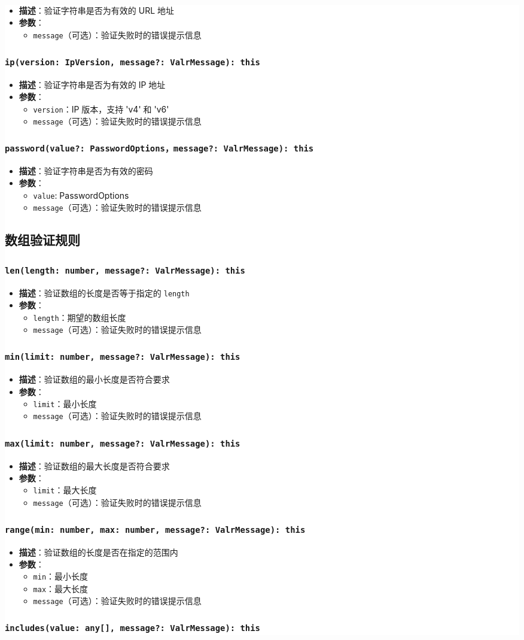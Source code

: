 - **描述**：验证字符串是否为有效的 URL 地址
- **参数**：
  - `message`（可选）：验证失败时的错误提示信息

### `ip(version: IpVersion, message?: ValrMessage): this`

- **描述**：验证字符串是否为有效的 IP 地址
- **参数**：
  - `version`：IP 版本，支持 'v4' 和 'v6'
  - `message`（可选）：验证失败时的错误提示信息

### `password(value?: PasswordOptions，message?: ValrMessage): this`

- **描述**：验证字符串是否为有效的密码
- **参数**：
  - `value`: PasswordOptions
  - `message`（可选）：验证失败时的错误提示信息

## 数组验证规则

### `len(length: number, message?: ValrMessage): this`

- **描述**：验证数组的长度是否等于指定的 `length`
- **参数**：
  - `length`：期望的数组长度
  - `message`（可选）：验证失败时的错误提示信息

### `min(limit: number, message?: ValrMessage): this`

- **描述**：验证数组的最小长度是否符合要求
- **参数**：
  - `limit`：最小长度
  - `message`（可选）：验证失败时的错误提示信息

### `max(limit: number, message?: ValrMessage): this`

- **描述**：验证数组的最大长度是否符合要求
- **参数**：
  - `limit`：最大长度
  - `message`（可选）：验证失败时的错误提示信息

### `range(min: number, max: number, message?: ValrMessage): this`

- **描述**：验证数组的长度是否在指定的范围内
- **参数**：
  - `min`：最小长度
  - `max`：最大长度
  - `message`（可选）：验证失败时的错误提示信息

### `includes(value: any[], message?: ValrMessage): this`

